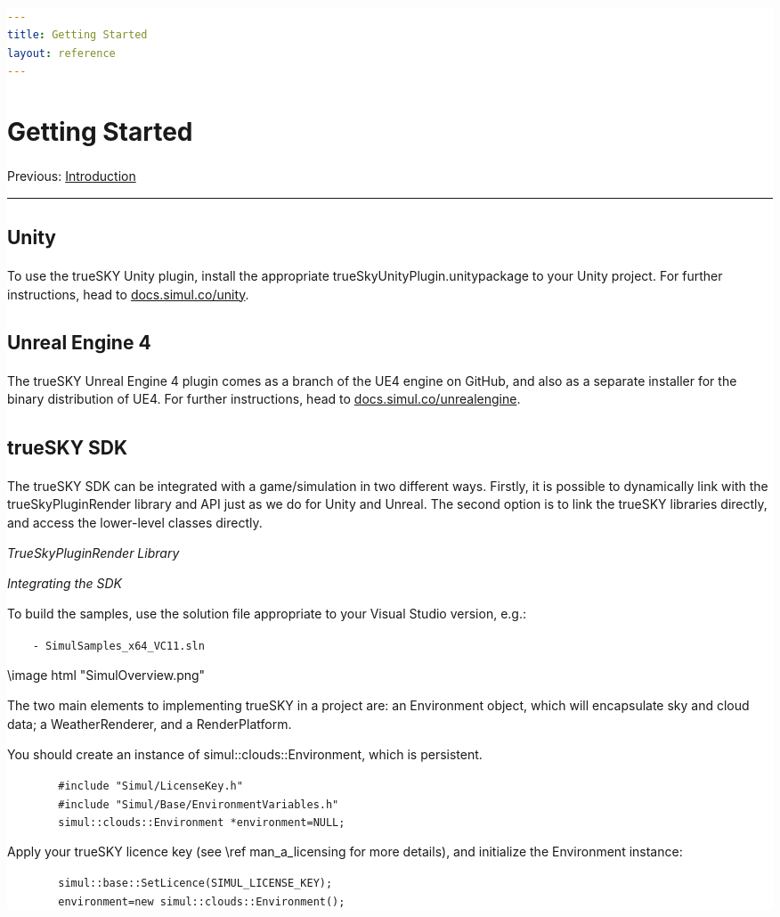 ```yaml
---
title: Getting Started
layout: reference
---
```

Getting Started
===
Previous: <a href="/intro">Introduction</a>
<hr size="1">


Unity
-----
To use the trueSKY Unity plugin, install the appropriate trueSkyUnityPlugin.unitypackage to your Unity project. For further instructions, head to [docs.simul.co/unity](http://docs.simul.co/unity).

Unreal Engine 4
---------------
The trueSKY Unreal Engine 4 plugin comes as a branch of the UE4 engine on GitHub, and also as a separate installer for the binary distribution of UE4. For further instructions, head to [docs.simul.co/unrealengine](http://docs.simul.co/unrealengine).

trueSKY SDK
--------------
The trueSKY SDK can be integrated with a game/simulation in two different ways. Firstly, it is possible to dynamically link with the trueSkyPluginRender library and API just as we do for Unity and Unreal. The second option is to link the trueSKY libraries directly, and access the lower-level classes directly.

*TrueSkyPluginRender Library*

*Integrating the SDK*

To build the samples, use the solution file appropriate to your Visual Studio version, e.g.:

        - SimulSamples_x64_VC11.sln

\image html "SimulOverview.png"

The two main elements to implementing trueSKY in a project are: an Environment object, which will encapsulate sky and cloud data;
 a WeatherRenderer, and a RenderPlatform.

You should create an instance of simul::clouds::Environment, which is persistent.
~~~~~~~~~~~~~~~
        #include "Simul/LicenseKey.h"
        #include "Simul/Base/EnvironmentVariables.h"
        simul::clouds::Environment *environment=NULL;
~~~~~~~~~~~~~~~

Apply your trueSKY licence key (see \ref man_a_licensing for more details), and initialize the Environment instance:
~~~~~~~~~~~~~~~{.c}
        simul::base::SetLicence(SIMUL_LICENSE_KEY);
        environment=new simul::clouds::Environment();
~~~~~~~~~~~~~~~
